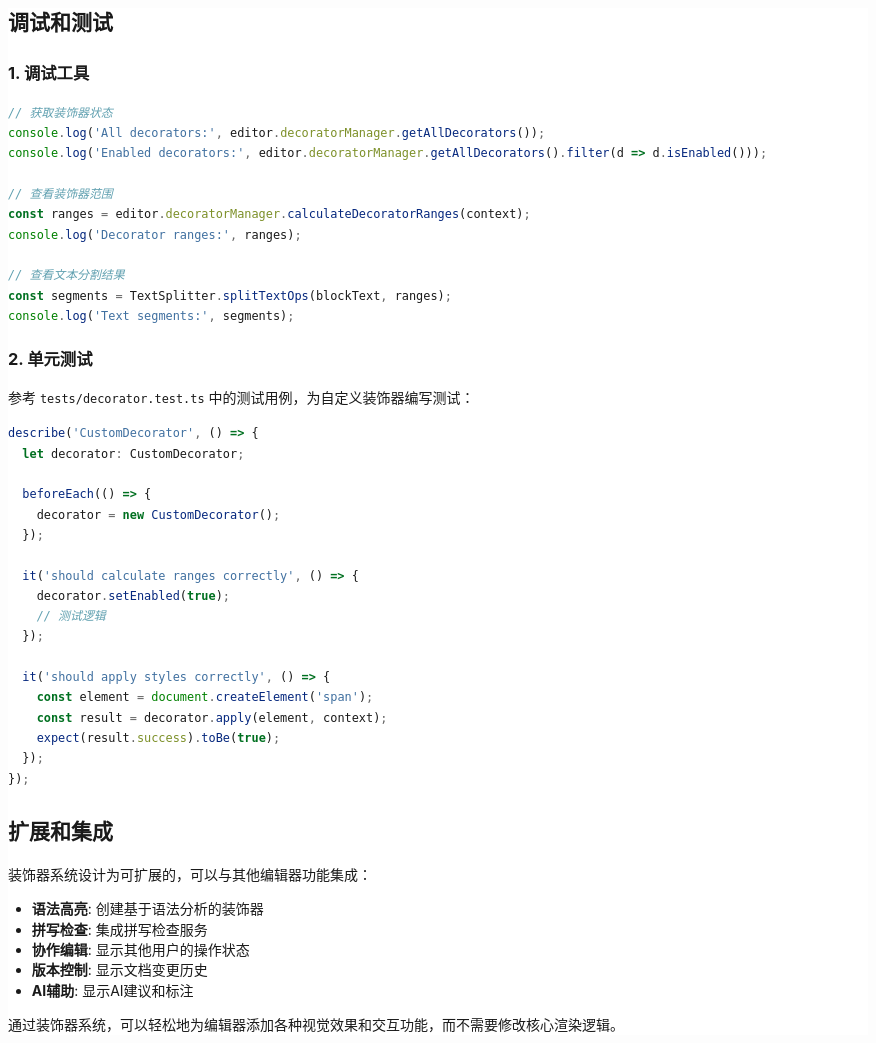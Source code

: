 ## 调试和测试

### 1. 调试工具

```typescript
// 获取装饰器状态
console.log('All decorators:', editor.decoratorManager.getAllDecorators());
console.log('Enabled decorators:', editor.decoratorManager.getAllDecorators().filter(d => d.isEnabled()));

// 查看装饰器范围
const ranges = editor.decoratorManager.calculateDecoratorRanges(context);
console.log('Decorator ranges:', ranges);

// 查看文本分割结果
const segments = TextSplitter.splitTextOps(blockText, ranges);
console.log('Text segments:', segments);
```

### 2. 单元测试

参考 `tests/decorator.test.ts` 中的测试用例，为自定义装饰器编写测试：

```typescript
describe('CustomDecorator', () => {
  let decorator: CustomDecorator;
  
  beforeEach(() => {
    decorator = new CustomDecorator();
  });

  it('should calculate ranges correctly', () => {
    decorator.setEnabled(true);
    // 测试逻辑
  });

  it('should apply styles correctly', () => {
    const element = document.createElement('span');
    const result = decorator.apply(element, context);
    expect(result.success).toBe(true);
  });
});
```

## 扩展和集成

装饰器系统设计为可扩展的，可以与其他编辑器功能集成：

- **语法高亮**: 创建基于语法分析的装饰器
- **拼写检查**: 集成拼写检查服务
- **协作编辑**: 显示其他用户的操作状态
- **版本控制**: 显示文档变更历史
- **AI辅助**: 显示AI建议和标注

通过装饰器系统，可以轻松地为编辑器添加各种视觉效果和交互功能，而不需要修改核心渲染逻辑。